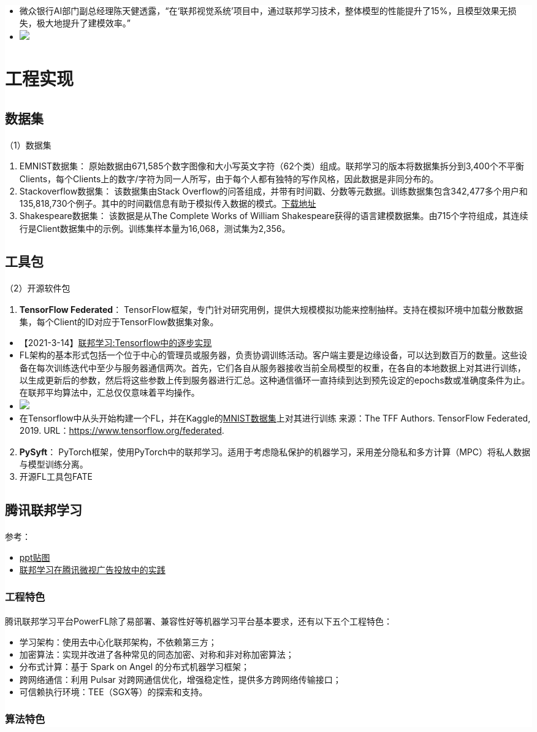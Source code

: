 - 微众银行AI部门副总经理陈天健透露，“在‘联邦视觉系统’项目中，通过联邦学习技术，整体模型的性能提升了15%，且模型效果无损失，极大地提升了建模效率。”
- ![](https://static.leiphone.com/uploads/new/images/20200414/5e95964ab81fd.png)

# 工程实现

## 数据集

（1）数据集
1. EMNIST数据集： 原始数据由671,585个数字图像和大小写英文字符（62个类）组成。联邦学习的版本将数据集拆分到3,400个不平衡Clients，每个Clients上的数字/字符为同一人所写，由于每个人都有独特的写作风格，因此数据是非同分布的。
2. Stackoverflow数据集： 该数据集由Stack Overflow的问答组成，并带有时间戳、分数等元数据。训练数据集包含342,477多个用户和135,818,730个例子。其中的时间戳信息有助于模拟传入数据的模式。[下载地址](https://www.kaggle.com/stackoverflow/stackoverflow)
3. Shakespeare数据集： 该数据是从The Complete Works of William Shakespeare获得的语言建模数据集。由715个字符组成，其连续行是Client数据集中的示例。训练集样本量为16,068，测试集为2,356。

## 工具包

（2）开源软件包
1. **TensorFlow Federated**： TensorFlow框架，专门针对研究用例，提供大规模模拟功能来控制抽样。支持在模拟环境中加载分散数据集，每个Client的ID对应于TensorFlow数据集对象。
  - 【2021-3-14】[联邦学习:Tensorflow中的逐步实现](https://www.toutiao.com/i6814051104825803278/)
  - FL架构的基本形式包括一个位于中心的管理员或服务器，负责协调训练活动。客户端主要是边缘设备，可以达到数百万的数量。这些设备在每次训练迭代中至少与服务器通信两次。首先，它们各自从服务器接收当前全局模型的权重，在各自的本地数据上对其进行训练，以生成更新后的参数，然后将这些参数上传到服务器进行汇总。这种通信循环一直持续到达到预先设定的epochs数或准确度条件为止。在联邦平均算法中，汇总仅仅意味着平均操作。
  - ![](https://p6-tt.byteimg.com/origin/pgc-image/66d33ac16b7e4951870bb12b2a6ae363?from=pc)
  - 在Tensorflow中从头开始构建一个FL，并在Kaggle的[MNIST数据集](https://www.kaggle.com/scolianni/mnistasjpg)上对其进行训练
来源：The TFF Authors. TensorFlow Federated, 2019. URL：https://www.tensorflow.org/federated.
2. **PySyft**： PyTorch框架，使用PyTorch中的联邦学习。适用于考虑隐私保护的机器学习，采用差分隐私和多方计算（MPC）将私人数据与模型训练分离。
3. 开源FL工具包FATE

## 腾讯联邦学习

参考：
- [ppt贴图](https://www.shangyexinzhi.com/article/4130630.html)
- [联邦学习在腾讯微视广告投放中的实践](https://mp.weixin.qq.com/s?__biz=MzU1NTMyOTI4Mw==&mid=2247548974&idx=1&sn=8ddfce42c8c1fd1a766039082c760c46&chksm=fbd7b242cca03b54ce5795761ed64306fb6b420dec35a08537d7edc3c2628f16f00e73cf0e4f&mpshare=1&scene=23&srcid=0826F45fSSMZKwrj42ji1Q6n&sharer_sharetime=1629989033937&sharer_shareid=b8d409494a5439418f4a89712efcd92a#rd)

### 工程特色

腾讯联邦学习平台PowerFL除了易部署、兼容性好等机器学习平台基本要求，还有以下五个工程特色：
- 学习架构：使用去中心化联邦架构，不依赖第三方；
- 加密算法：实现并改进了各种常见的同态加密、对称和非对称加密算法；
- 分布式计算：基于 Spark on Angel 的分布式机器学习框架；
- 跨网络通信：利用 Pulsar 对跨网通信优化，增强稳定性，提供多方跨网络传输接口；
- 可信赖执行环境：TEE（SGX等）的探索和支持。

### 算法特色
